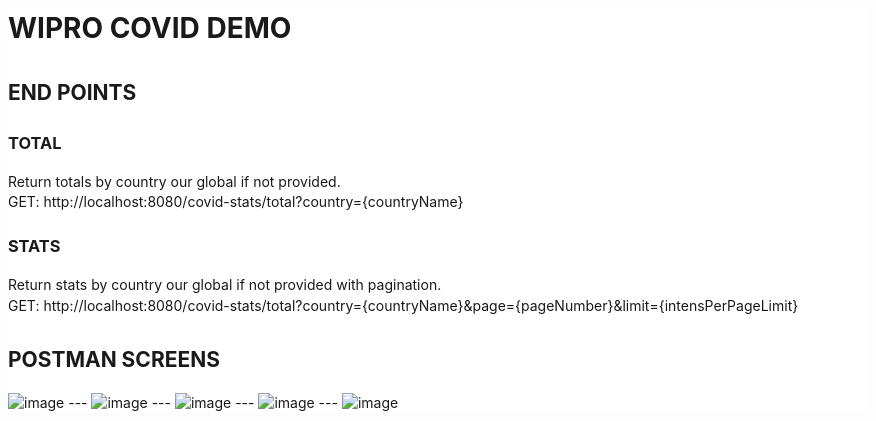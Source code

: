 # WIPRO COVID DEMO

<h2>END POINTS</h2>

<h3>TOTAL</h3>
<p>Return totals by country our global if not provided.<br>
GET: http://localhost:8080/covid-stats/total?country={countryName}</p>

<h3>STATS</h3>
<p>Return stats by country our global if not provided with pagination.<br>
GET: http://localhost:8080/covid-stats/total?country={countryName}&page={pageNumber}&limit={intensPerPageLimit}</p>

<h2>POSTMAN SCREENS</h2>
<img width="848" alt="image" src="https://user-images.githubusercontent.com/14962614/158716493-552d9d2f-53cf-44d6-be35-e9396e3a6a69.png">
---
<img width="832" alt="image" src="https://user-images.githubusercontent.com/14962614/158716533-5742283f-4913-46ac-adaa-419f4d80186b.png">
---
<img width="821" alt="image" src="https://user-images.githubusercontent.com/14962614/158716611-ccb6c8d3-06f8-417b-b200-75f71028a8c1.png">
---
<img width="831" alt="image" src="https://user-images.githubusercontent.com/14962614/158716639-afee0bcd-bdfc-4370-ac1e-263c0a13feaa.png">
---
<img width="821" alt="image" src="https://user-images.githubusercontent.com/14962614/158716689-683d17ca-0c0e-46b3-ab98-58c9f06e4999.png">
